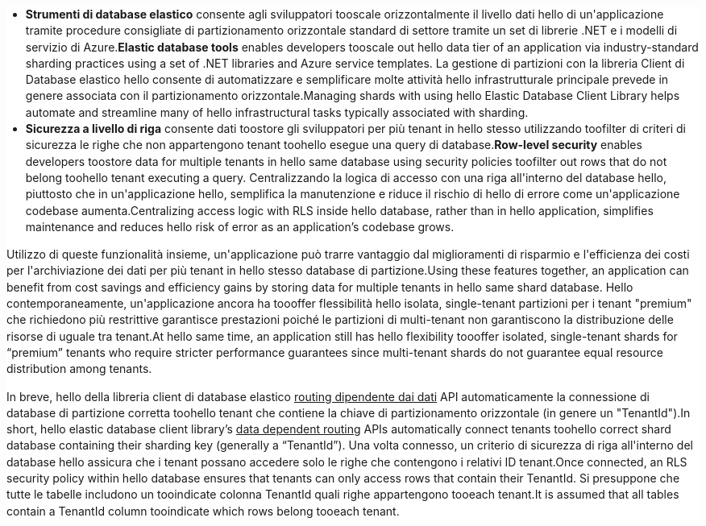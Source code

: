 * <span data-ttu-id="a9372-107">**Strumenti di database elastico** consente agli sviluppatori tooscale orizzontalmente il livello dati hello di un'applicazione tramite procedure consigliate di partizionamento orizzontale standard di settore tramite un set di librerie .NET e i modelli di servizio di Azure.</span><span class="sxs-lookup"><span data-stu-id="a9372-107">**Elastic database tools** enables developers tooscale out hello data tier of an application via industry-standard sharding practices using a set of .NET libraries and Azure service templates.</span></span> <span data-ttu-id="a9372-108">La gestione di partizioni con la libreria Client di Database elastico hello consente di automatizzare e semplificare molte attività hello infrastrutturale principale prevede in genere associata con il partizionamento orizzontale.</span><span class="sxs-lookup"><span data-stu-id="a9372-108">Managing shards with using hello Elastic Database Client Library helps automate and streamline many of hello infrastructural tasks typically associated with sharding.</span></span> 
* <span data-ttu-id="a9372-109">**Sicurezza a livello di riga** consente dati toostore gli sviluppatori per più tenant in hello stesso utilizzando toofilter di criteri di sicurezza le righe che non appartengono tenant toohello esegue una query di database.</span><span class="sxs-lookup"><span data-stu-id="a9372-109">**Row-level security** enables developers toostore data for multiple tenants in hello same database using security policies toofilter out rows that do not belong toohello tenant executing a query.</span></span> <span data-ttu-id="a9372-110">Centralizzando la logica di accesso con una riga all'interno del database hello, piuttosto che in un'applicazione hello, semplifica la manutenzione e riduce il rischio di hello di errore come un'applicazione codebase aumenta.</span><span class="sxs-lookup"><span data-stu-id="a9372-110">Centralizing access logic with RLS inside hello database, rather than in hello application, simplifies maintenance and reduces hello risk of error as an application’s codebase grows.</span></span> 

<span data-ttu-id="a9372-111">Utilizzo di queste funzionalità insieme, un'applicazione può trarre vantaggio dal miglioramenti di risparmio e l'efficienza dei costi per l'archiviazione dei dati per più tenant in hello stesso database di partizione.</span><span class="sxs-lookup"><span data-stu-id="a9372-111">Using these features together, an application can benefit from cost savings and efficiency gains by storing data for multiple tenants in hello same shard database.</span></span> <span data-ttu-id="a9372-112">Hello contemporaneamente, un'applicazione ancora ha toooffer flessibilità hello isolata, single-tenant partizioni per i tenant "premium" che richiedono più restrittive garantisce prestazioni poiché le partizioni di multi-tenant non garantiscono la distribuzione delle risorse di uguale tra tenant.</span><span class="sxs-lookup"><span data-stu-id="a9372-112">At hello same time, an application still has hello flexibility toooffer isolated, single-tenant shards for “premium” tenants who require stricter performance guarantees since multi-tenant shards do not guarantee equal resource distribution among tenants.</span></span>  

<span data-ttu-id="a9372-113">In breve, hello della libreria client di database elastico [routing dipendente dai dati](sql-database-elastic-scale-data-dependent-routing.md) API automaticamente la connessione di database di partizione corretta toohello tenant che contiene la chiave di partizionamento orizzontale (in genere un "TenantId").</span><span class="sxs-lookup"><span data-stu-id="a9372-113">In short, hello elastic database client library’s [data dependent routing](sql-database-elastic-scale-data-dependent-routing.md) APIs automatically connect tenants toohello correct shard database containing their sharding key (generally a “TenantId”).</span></span> <span data-ttu-id="a9372-114">Una volta connesso, un criterio di sicurezza di riga all'interno del database hello assicura che i tenant possano accedere solo le righe che contengono i relativi ID tenant.</span><span class="sxs-lookup"><span data-stu-id="a9372-114">Once connected, an RLS security policy within hello database ensures that tenants can only access rows that contain their TenantId.</span></span> <span data-ttu-id="a9372-115">Si presuppone che tutte le tabelle includono un tooindicate colonna TenantId quali righe appartengono tooeach tenant.</span><span class="sxs-lookup"><span data-stu-id="a9372-115">It is assumed that all tables contain a TenantId column tooindicate which rows belong tooeach tenant.</span></span> 
